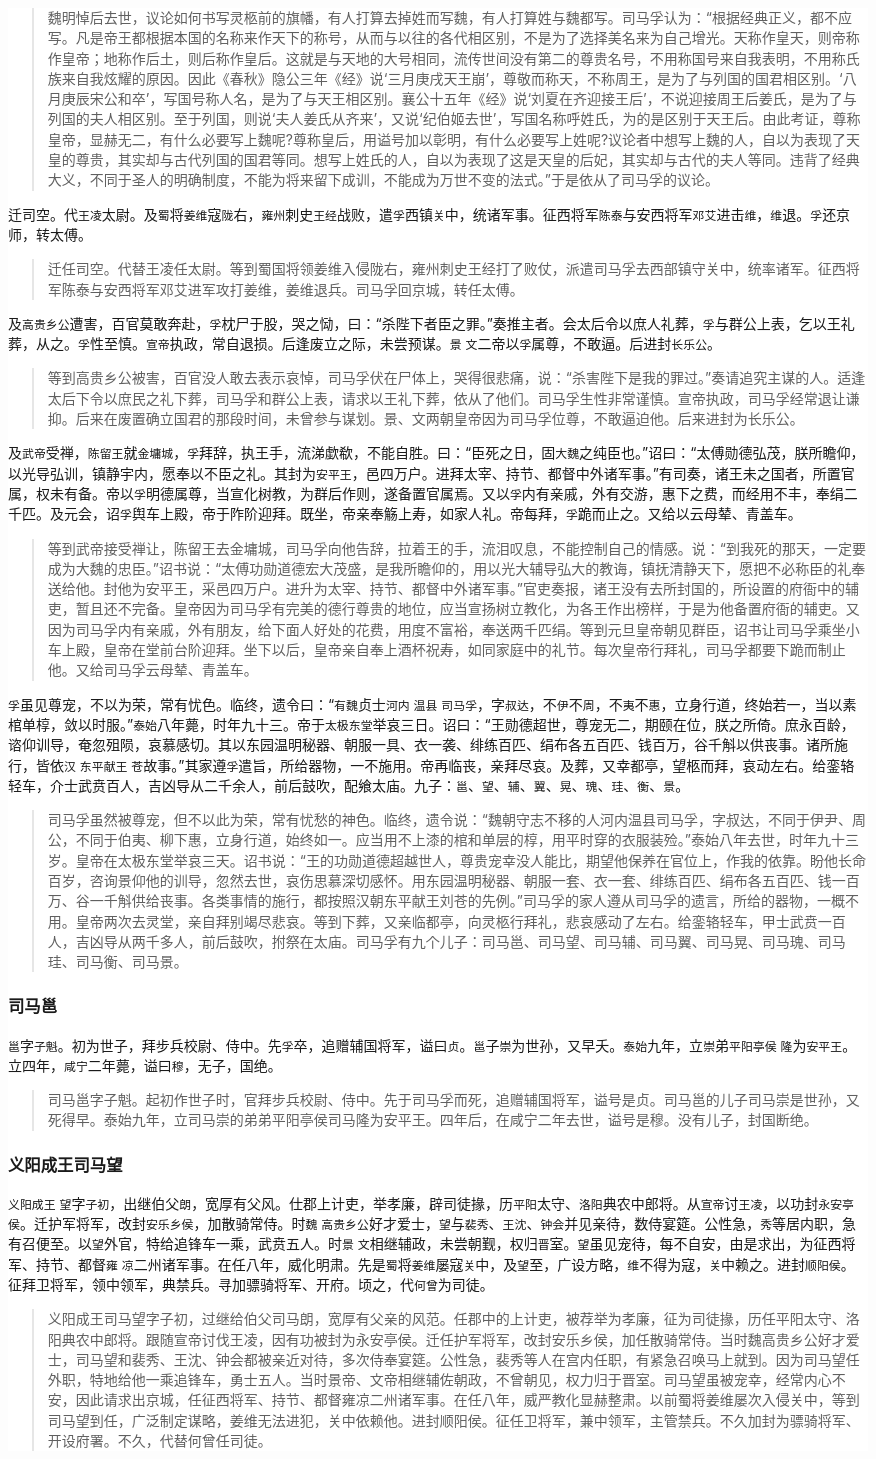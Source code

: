 >魏明悼后去世，议论如何书写灵柩前的旗幡，有人打算去掉姓而写魏，有人打算姓与魏都写。司马孚认为：“根据经典正义，都不应写。凡是帝王都根据本国的名称来作天下的称号，从而与以往的各代相区别，不是为了选择美名来为自己增光。天称作皇天，则帝称作皇帝；地称作后土，则后称作皇后。这就是与天地的大号相同，流传世间没有第二的尊贵名号，不用称国号来自我表明，不用称氏族来自我炫耀的原因。因此《春秋》隐公三年《经》说‘三月庚戌天王崩’，尊敬而称天，不称周王，是为了与列国的国君相区别。‘八月庚辰宋公和卒’，写国号称人名，是为了与天王相区别。襄公十五年《经》说‘刘夏在齐迎接王后’，不说迎接周王后姜氏，是为了与列国的夫人相区别。至于列国，则说‘夫人姜氏从齐来’，又说‘纪伯姬去世’，写国名称呼姓氏，为的是区别于天王后。由此考证，尊称皇帝，显赫无二，有什么必要写上魏呢?尊称皇后，用谥号加以彰明，有什么必要写上姓呢?议论者中想写上魏的人，自以为表现了天皇的尊贵，其实却与古代列国的国君等同。想写上姓氏的人，自以为表现了这是天皇的后妃，其实却与古代的夫人等同。违背了经典大义，不同于圣人的明确制度，不能为将来留下成训，不能成为万世不变的法式。”于是依从了司马孚的议论。　　

迁司空。代`王凌`太尉。及`蜀`将`姜维`寇`陇`右，`雍州`刺史`王经`战败，遣`孚`西镇`关`中，统诸军事。征西将军`陈泰`与安西将军`邓艾`进击`维`，`维`退。`孚`还京师，转太傅。

>迁任司空。代替王凌任太尉。等到蜀国将领姜维入侵陇右，雍州刺史王经打了败仗，派遣司马孚去西部镇守关中，统率诸军。征西将军陈泰与安西将军邓艾进军攻打姜维，姜维退兵。司马孚回京城，转任太傅。

及`高贵乡公`遭害，百官莫敢奔赴，`孚`枕尸于股，哭之恸，曰：“杀陛下者臣之罪。”奏推主者。会太后令以庶人礼葬，`孚`与群公上表，乞以王礼葬，从之。`孚`性至慎。`宣帝`执政，常自退损。后逢废立之际，未尝预谋。`景` `文`二帝以`孚`属尊，不敢逼。后进封`长乐公`。

>等到高贵乡公被害，百官没人敢去表示哀悼，司马孚伏在尸体上，哭得很悲痛，说：“杀害陛下是我的罪过。”奏请追究主谋的人。适逢太后下令以庶民之礼下葬，司马孚和群公上表，请求以王礼下葬，依从了他们。司马孚生性非常谨慎。宣帝执政，司马孚经常退让谦抑。后来在废置确立国君的那段时间，未曾参与谋划。景、文两朝皇帝因为司马孚位尊，不敢逼迫他。后来进封为长乐公。

及`武帝`受禅，`陈留王`就`金墉城`，`孚`拜辞，执王手，流涕歔欷，不能自胜。曰：“臣死之日，固`大魏`之纯臣也。”诏曰：“太傅勋德弘茂，朕所瞻仰，以光导弘训，镇静宇内，愿奉以不臣之礼。其封为`安平王`，邑四万户。进拜太宰、持节、都督中外诸军事。”有司奏，诸王未之国者，所置官属，权未有备。帝以`孚`明德属尊，当宣化树教，为群后作则，遂备置官属焉。又以`孚`内有亲戚，外有交游，惠下之费，而经用不丰，奉绢二千匹。及元会，诏`孚`舆车上殿，帝于阼阶迎拜。既坐，帝亲奉觞上寿，如家人礼。帝每拜，`孚`跪而止之。又给以云母辇、青盖车。

>等到武帝接受禅让，陈留王去金墉城，司马孚向他告辞，拉着王的手，流泪叹息，不能控制自己的情感。说：“到我死的那天，一定要成为大魏的忠臣。”诏书说：“太傅功勋道德宏大茂盛，是我所瞻仰的，用以光大辅导弘大的教诲，镇抚清静天下，愿把不必称臣的礼奉送给他。封他为安平王，采邑四万户。进升为太宰、持节、都督中外诸军事。”官吏奏报，诸王没有去所封国的，所设置的府衙中的辅吏，暂且还不完备。皇帝因为司马孚有完美的德行尊贵的地位，应当宣扬树立教化，为各王作出榜样，于是为他备置府衙的辅吏。又因为司马孚内有亲戚，外有朋友，给下面人好处的花费，用度不富裕，奉送两千匹绢。等到元旦皇帝朝见群臣，诏书让司马孚乘坐小车上殿，皇帝在堂前台阶迎拜。坐下以后，皇帝亲自奉上酒杯祝寿，如同家庭中的礼节。每次皇帝行拜礼，司马孚都要下跪而制止他。又给司马孚云母辇、青盖车。　　

`孚`虽见尊宠，不以为荣，常有忧色。临终，遗令曰：“`有魏`贞士`河内` `温县` `司马孚`，字`叔达`，不`伊`不`周`，不`夷`不`惠`，立身行道，终始若一，当以素棺单椁，敛以时服。”`泰始`八年薨，时年九十三。帝于`太极东堂`举哀三日。诏曰：“王勋德超世，尊宠无二，期颐在位，朕之所倚。庶永百龄，谘仰训导，奄忽殂陨，哀慕感切。其以东园温明秘器、朝服一具、衣一袭、绯练百匹、绢布各五百匹、钱百万，谷千斛以供丧事。诸所施行，皆依`汉` `东平献王` `苍`故事。”其家遵`孚`遣旨，所给器物，一不施用。帝再临丧，亲拜尽哀。及葬，又幸都亭，望柩而拜，哀动左右。给銮辂轻车，介士武贲百人，吉凶导从二千余人，前后鼓吹，配飨太庙。九子：`邕`、`望`、`辅`、`翼`、`晃`、`瑰`、`珪`、`衡`、`景`。

>司马孚虽然被尊宠，但不以此为荣，常有忧愁的神色。临终，遗令说：“魏朝守志不移的人河内温县司马孚，字叔达，不同于伊尹、周公，不同于伯夷、柳下惠，立身行道，始终如一。应当用不上漆的棺和单层的椁，用平时穿的衣服装殓。”泰始八年去世，时年九十三岁。皇帝在太极东堂举哀三天。诏书说：“王的功勋道德超越世人，尊贵宠幸没人能比，期望他保养在官位上，作我的依靠。盼他长命百岁，咨询景仰他的训导，忽然去世，哀伤思慕深切感怀。用东园温明秘器、朝服一套、衣一套、绯练百匹、绢布各五百匹、钱一百万、谷一千斛供给丧事。各类事情的施行，都按照汉朝东平献王刘苍的先例。”司马孚的家人遵从司马孚的遗言，所给的器物，一概不用。皇帝两次去灵堂，亲自拜别竭尽悲哀。等到下葬，又亲临都亭，向灵柩行拜礼，悲哀感动了左右。给銮辂轻车，甲士武贲一百人，吉凶导从两千多人，前后鼓吹，拊祭在太庙。司马孚有九个儿子：司马邕、司马望、司马辅、司马翼、司马晃、司马瑰、司马珪、司马衡、司马景。

### 司马邕

`邕`字`子魁`。初为世子，拜步兵校尉、侍中。先`孚`卒，追赠辅国将军，谥曰`贞`。`邕`子`崇`为世孙，又早夭。`泰始`九年，立`崇`弟`平阳亭侯` `隆`为`安平王`。立四年，`咸宁`二年薨，谥曰`穆`，无子，国绝。

>司马邕字子魁。起初作世子时，官拜步兵校尉、侍中。先于司马孚而死，追赠辅国将军，谥号是贞。司马邕的儿子司马崇是世孙，又死得早。泰始九年，立司马崇的弟弟平阳亭侯司马隆为安平王。四年后，在咸宁二年去世，谥号是穆。没有儿子，封国断绝。　　

### 义阳成王司马望

`义阳成王` `望`字`子初`，出继伯父`朗`，宽厚有父风。仕郡上计吏，举孝廉，辟司徒掾，历`平阳`太守、`洛阳`典农中郎将。从`宣帝`讨`王凌`，以功封`永安亭侯`。迁护军将军，改封`安乐乡侯`，加散骑常侍。时`魏` `高贵乡公`好才爱士，`望`与`裴秀`、`王沈`、`钟会`并见亲待，数侍宴筵。公性急，`秀`等居内职，急有召便至。以`望`外官，特给追锋车一乘，武贲五人。时`景` `文`相继辅政，未尝朝觐，权归`晋`室。`望`虽见宠待，每不自安，由是求出，为征西将军、持节、都督`雍` `凉`二州诸军事。在任八年，威化明肃。先是`蜀`将`姜维`屡寇`关`中，及`望`至，广设方略，`维`不得为寇，`关`中赖之。进封`顺阳侯`。征拜卫将军，领中领军，典禁兵。寻加骠骑将军、开府。顷之，代`何曾`为司徒。

>义阳成王司马望字子初，过继给伯父司马朗，宽厚有父亲的风范。任郡中的上计吏，被荐举为孝廉，征为司徒掾，历任平阳太守、洛阳典农中郎将。跟随宣帝讨伐王凌，因有功被封为永安亭侯。迁任护军将军，改封安乐乡侯，加任散骑常侍。当时魏高贵乡公好才爱士，司马望和裴秀、王沈、钟会都被亲近对待，多次侍奉宴筵。公性急，裴秀等人在宫内任职，有紧急召唤马上就到。因为司马望任外职，特地给他一乘追锋车，勇士五人。当时景帝、文帝相继辅佐朝政，不曾朝见，权力归于晋室。司马望虽被宠幸，经常内心不安，因此请求出京城，任征西将军、持节、都督雍凉二州诸军事。在任八年，威严教化显赫整肃。以前蜀将姜维屡次入侵关中，等到司马望到任，广泛制定谋略，姜维无法进犯，关中依赖他。进封顺阳侯。征任卫将军，兼中领军，主管禁兵。不久加封为骠骑将军、开设府署。不久，代替何曾任司徒。　　
